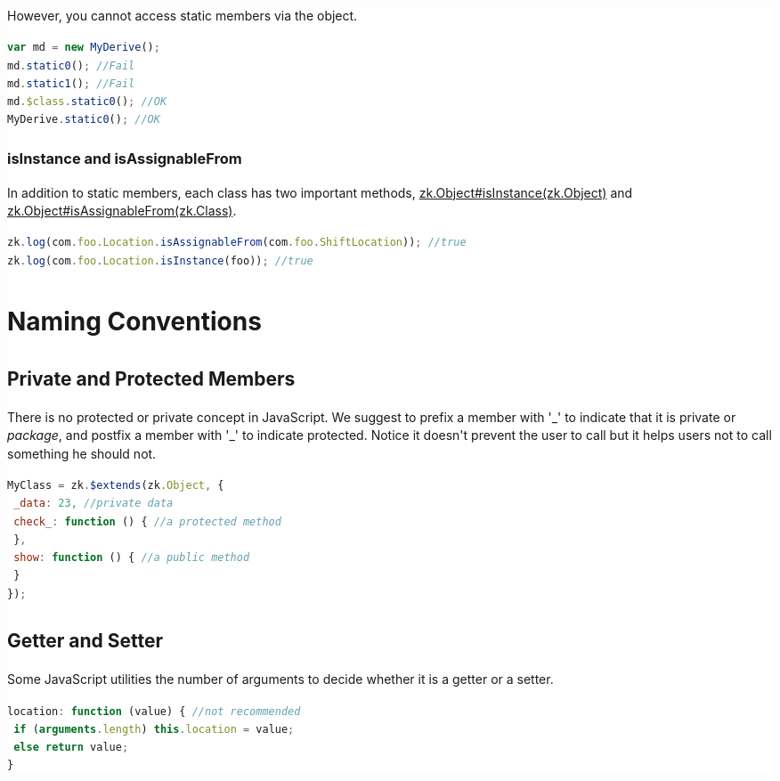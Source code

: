 However, you cannot access static members via the object.

```javascript
var md = new MyDerive();
md.static0(); //Fail
md.static1(); //Fail
md.$class.static0(); //OK
MyDerive.static0(); //OK
```

### isInstance and isAssignableFrom

In addition to static members, each class has two important methods,
[zk.Object#isInstance(zk.Object)](https://www.zkoss.org/javadoc/latest/jsdoc/classes/zk.Object.html#isInstance(zk.Object))
and
[zk.Object#isAssignableFrom(zk.Class)](https://www.zkoss.org/javadoc/latest/jsdoc/classes/zk.Object.html#isAssignableFrom(zk.Class)).

```javascript
zk.log(com.foo.Location.isAssignableFrom(com.foo.ShiftLocation)); //true
zk.log(com.foo.Location.isInstance(foo)); //true
```

# Naming Conventions

## Private and Protected Members

There is no protected or private concept in JavaScript. We suggest to
prefix a member with '\_' to indicate that it is private or *package*,
and postfix a member with '\_' to indicate protected. Notice it doesn't
prevent the user to call but it helps users not to call something he
should not.

```javascript
MyClass = zk.$extends(zk.Object, {
 _data: 23, //private data
 check_: function () { //a protected method
 },
 show: function () { //a public method
 }
});
```

## Getter and Setter

Some JavaScript utilities the number of arguments to decide whether it
is a getter or a setter.

```javascript
location: function (value) { //not recommended
 if (arguments.length) this.location = value;
 else return value;
}
```
